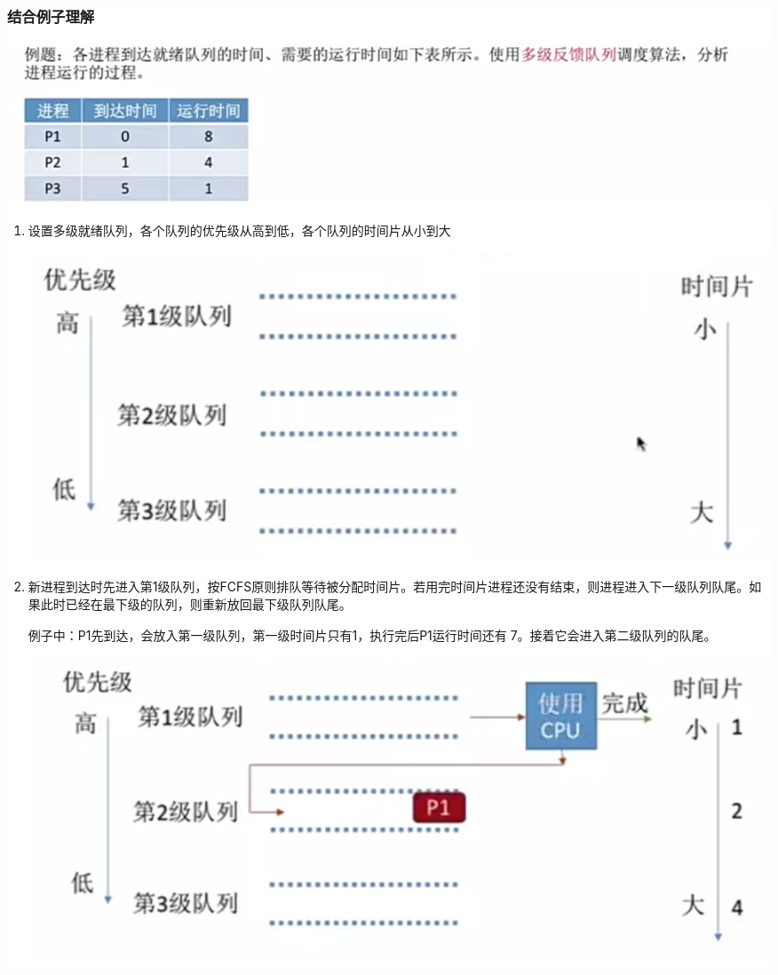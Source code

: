 

### 结合例子理解

![image-20220907130139394](进程管理1.assets/image-20220907130139394.png)

1. 设置多级就绪队列，各个队列的优先级从高到低，各个队列的时间片从小到大

   ![image-20220907130252589](进程管理1.assets/image-20220907130252589.png)

2. 新进程到达时先进入第1级队列，按FCFS原则排队等待被分配时间片。若用完时间片进程还没有结束，则进程进入下一级队列队尾。如果此时已经在最下级的队列，则重新放回最下级队列队尾。

   例子中：P1先到达，会放入第一级队列，第一级时间片只有1，执行完后P1运行时间还有 7。接着它会进入第二级队列的队尾。

   

   ![image-20220907130655492](进程管理1.assets/image-20220907130655492.png)
